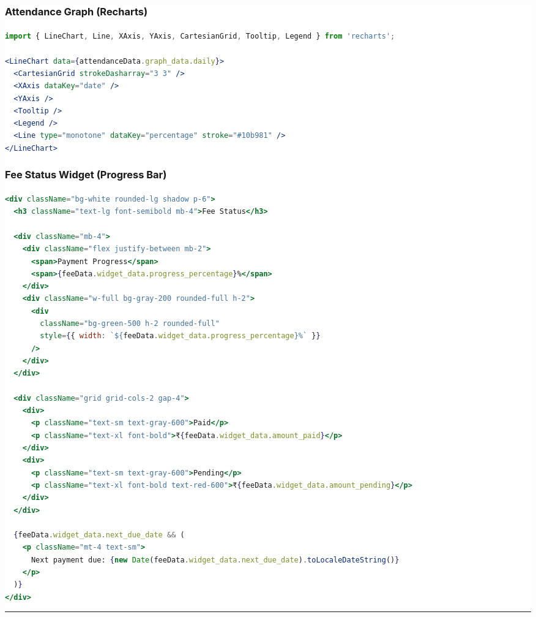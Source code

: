 ### Attendance Graph (Recharts)
```jsx
import { LineChart, Line, XAxis, YAxis, CartesianGrid, Tooltip, Legend } from 'recharts';

<LineChart data={attendanceData.graph_data.daily}>
  <CartesianGrid strokeDasharray="3 3" />
  <XAxis dataKey="date" />
  <YAxis />
  <Tooltip />
  <Legend />
  <Line type="monotone" dataKey="percentage" stroke="#10b981" />
</LineChart>
```

### Fee Status Widget (Progress Bar)
```jsx
<div className="bg-white rounded-lg shadow p-6">
  <h3 className="text-lg font-semibold mb-4">Fee Status</h3>
  
  <div className="mb-4">
    <div className="flex justify-between mb-2">
      <span>Payment Progress</span>
      <span>{feeData.widget_data.progress_percentage}%</span>
    </div>
    <div className="w-full bg-gray-200 rounded-full h-2">
      <div 
        className="bg-green-500 h-2 rounded-full"
        style={{ width: `${feeData.widget_data.progress_percentage}%` }}
      />
    </div>
  </div>
  
  <div className="grid grid-cols-2 gap-4">
    <div>
      <p className="text-sm text-gray-600">Paid</p>
      <p className="text-xl font-bold">₹{feeData.widget_data.amount_paid}</p>
    </div>
    <div>
      <p className="text-sm text-gray-600">Pending</p>
      <p className="text-xl font-bold text-red-600">₹{feeData.widget_data.amount_pending}</p>
    </div>
  </div>
  
  {feeData.widget_data.next_due_date && (
    <p className="mt-4 text-sm">
      Next payment due: {new Date(feeData.widget_data.next_due_date).toLocaleDateString()}
    </p>
  )}
</div>
```

---